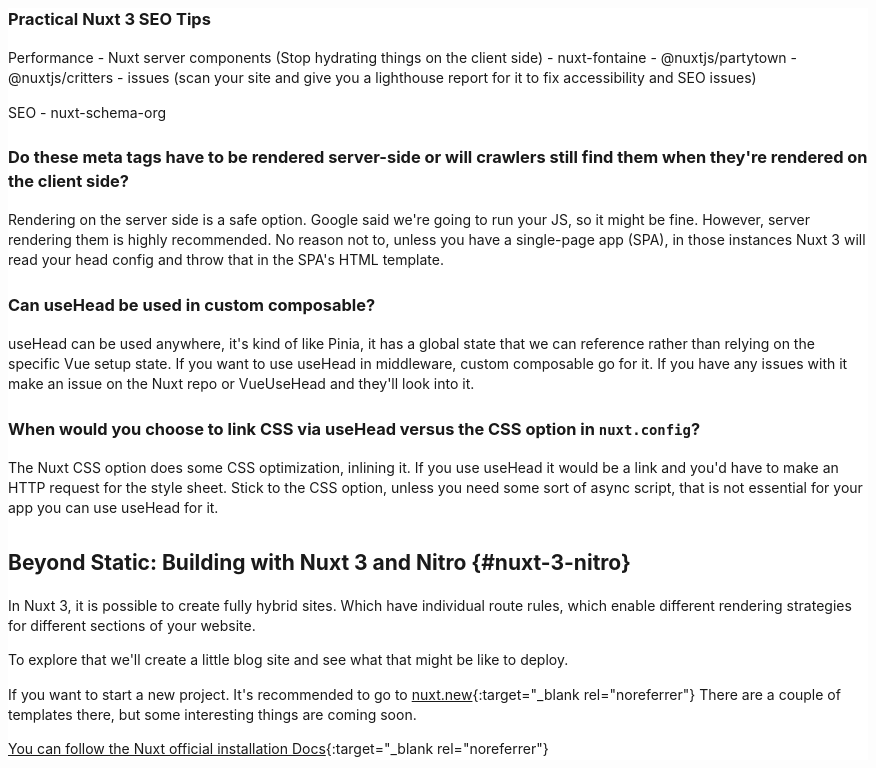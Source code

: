 ### Practical Nuxt 3 SEO Tips

Performance
	- Nuxt server components (Stop hydrating things on the client side)
	- nuxt-fontaine
	- @nuxtjs/partytown
	- @nuxtjs/critters
	- issues (scan your site and give you a lighthouse report for it to fix accessibility and SEO issues)

SEO
	- nuxt-schema-org

### Do these meta tags have to be rendered server-side or will crawlers still find them when they're rendered on the client side?

Rendering on the server side is a safe option. 
Google said we're going to run your JS, so it might be fine.
However, server rendering them is highly recommended. No reason not to, unless you have a single-page app (SPA), in those instances Nuxt 3 will read your head config and throw that in the SPA's HTML template.

### Can useHead be used in custom composable?

useHead can be used anywhere, it's kind of like Pinia, it has a global state that we can reference rather than relying on the specific Vue setup state.
If you want to use useHead in middleware, custom composable go for it.
If you have any issues with it make an issue on the Nuxt repo or VueUseHead and they'll look into it.

### When would you choose to link CSS via useHead versus the CSS option in `nuxt.config`?
The Nuxt CSS option does some CSS optimization, inlining it. 
If you use useHead it would be a link and you'd have to make an HTTP request for the style sheet.
Stick to the CSS option, unless you need some sort of async script, that is not essential for your app you can use useHead for it.

## Beyond Static: Building with Nuxt 3 and Nitro {#nuxt-3-nitro}

In Nuxt 3, it is possible to create fully hybrid sites. Which have individual route rules, which enable different rendering strategies for different sections of your website.

To explore that we'll create a little blog site and see what that might be like to deploy.

If you want to start a new project. It's recommended to go to [nuxt.new](https://nuxt.new){:target="_blank rel="noreferrer"}
There are a couple of templates there, but some interesting things are coming soon.

[You can follow the Nuxt official installation Docs](https://nuxt.com/docs/getting-started/installation){:target="_blank rel="noreferrer"}
